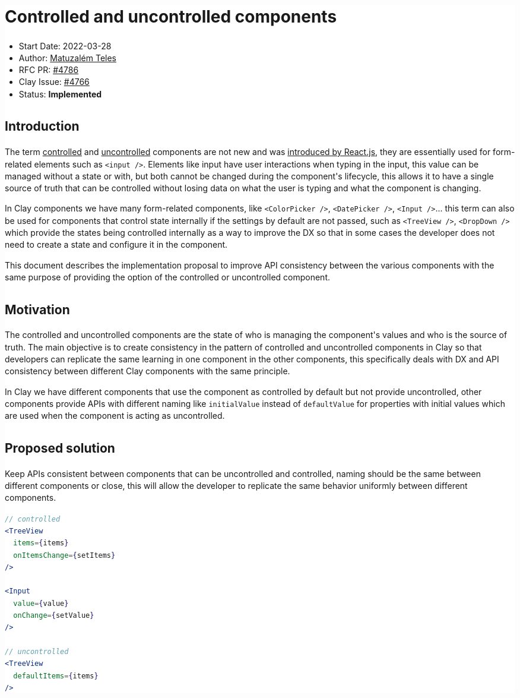 # Controlled and uncontrolled components

-   Start Date: 2022-03-28
-   Author: [Matuzalém Teles](https://github.com/matuzalemsteles)
-   RFC PR: [#4786](https://github.com/liferay/clay/pull/4786)
-   Clay Issue: [#4766](https://github.com/liferay/clay/issues/4766)
-   Status: **Implemented**

## Introduction

The term [controlled](https://reactjs.org/docs/forms.html#controlled-components) and [uncontrolled](https://reactjs.org/docs/uncontrolled-components.html) components are not new and was [introduced by React.js](https://reactjs.org/docs/glossary.html#controlled-vs-uncontrolled-components), they are essentially used for form-related elements such as `<input />`. Elements like input have user interactions when typing in the input, this value can be managed without a state or with, but both cannot be changed during the component's lifecycle, this allows it to have a single source of truth that can be controlled without losing data on what the user is typing and what the component is changing.

In Clay components we have many form-related components, like `<ColorPicker />`, `<DatePicker />`, `<Input />`... this term can also be used for components that control state internally if the settings by default are not passed, such as `<TreeView />`, `<DropDown />` which provide the states being controlled internally as a way to improve the DX so that in some cases the developer does not need to create a state and configure it in the component.

This document describes the implementation proposal to improve API consistency between the various components with the same purpose of providing the option of the controlled or uncontrolled component.

## Motivation

The controlled and uncontrolled components are the state of who is managing the component's values and who is the source of truth. The main objective is to create consistency in the pattern of controlled and uncontrolled components in Clay so that developers can replicate the same learning in one component in the other components, this specifically deals with DX and API consistency between different Clay components with the same principle.

In Clay we have different components that use the component as controlled by default but not provide uncontrolled, other components provide APIs with different naming like `initialValue` instead of `defaultValue` for properties with initial values which are used when the component is acting as uncontrolled.

## Proposed solution

Keep APIs consistent between components that can be uncontrolled and controlled, naming should be the same between different components or close, this will allow the developer to replicate the same behavior uniformly between different components.

```jsx
// controlled
<TreeView
  items={items}
  onItemsChange={setItems}
/>

<Input
  value={value}
  onChange={setValue}
/>

// uncontrolled
<TreeView
  defaultItems={items}
/>

```